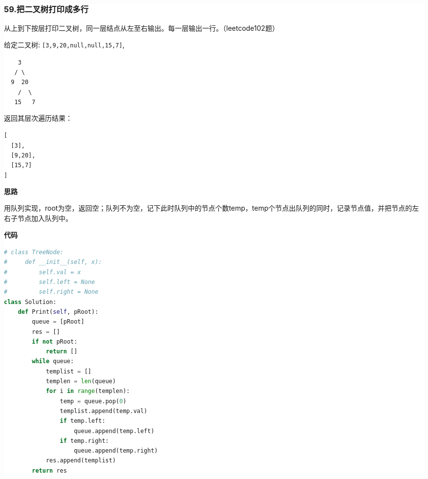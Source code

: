 ### 59.把二叉树打印成多行

从上到下按层打印二叉树，同一层结点从左至右输出。每一层输出一行。（leetcode102题）

给定二叉树: `[3,9,20,null,null,15,7]`,

```text
    3
   / \
  9  20
    /  \
   15   7
```

返回其层次遍历结果：

```text
[
  [3],
  [9,20],
  [15,7]
]
```

**思路**

用队列实现，root为空，返回空；队列不为空，记下此时队列中的节点个数temp，temp个节点出队列的同时，记录节点值，并把节点的左右子节点加入队列中。

**代码**

```python
# class TreeNode:
#     def __init__(self, x):
#         self.val = x
#         self.left = None
#         self.right = None
class Solution:
    def Print(self, pRoot):
        queue = [pRoot]
        res = []
        if not pRoot:
            return []
        while queue:
            templist = []
            templen = len(queue)
            for i in range(templen):
                temp = queue.pop(0)
                templist.append(temp.val)
                if temp.left:
                    queue.append(temp.left)
                if temp.right:
                    queue.append(temp.right)
            res.append(templist)
        return res
```
